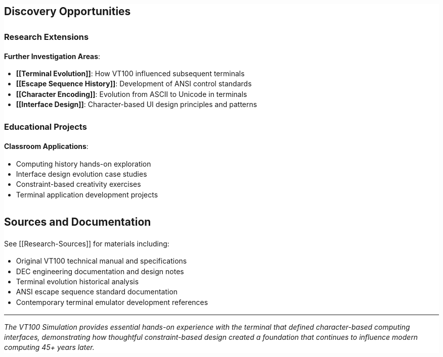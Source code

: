 ## Discovery Opportunities

### Research Extensions
**Further Investigation Areas**:
- **[[Terminal Evolution]]**: How VT100 influenced subsequent terminals
- **[[Escape Sequence History]]**: Development of ANSI control standards
- **[[Character Encoding]]**: Evolution from ASCII to Unicode in terminals
- **[[Interface Design]]**: Character-based UI design principles and patterns

### Educational Projects
**Classroom Applications**:
- Computing history hands-on exploration
- Interface design evolution case studies
- Constraint-based creativity exercises
- Terminal application development projects

## Sources and Documentation
See [[Research-Sources]] for materials including:
- Original VT100 technical manual and specifications
- DEC engineering documentation and design notes
- Terminal evolution historical analysis
- ANSI escape sequence standard documentation
- Contemporary terminal emulator development references

---

*The VT100 Simulation provides essential hands-on experience with the terminal that defined character-based computing interfaces, demonstrating how thoughtful constraint-based design created a foundation that continues to influence modern computing 45+ years later.*